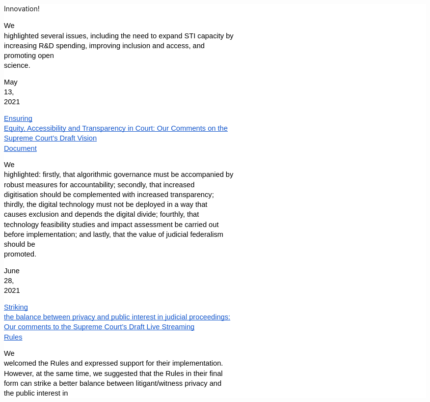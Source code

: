 Innovation!&nbsp;</span></a></p></td><td style="border-left:solid #000000 1pt;border-right:solid #000000 1pt;border-bottom:solid #000000 1pt;border-top:solid #000000 1pt;vertical-align:top;padding:5pt 5pt 5pt 5pt;overflow:hidden;overflow-wrap:break-word;"><p dir="ltr" style="line-height:1.38;margin-top:0pt;margin-bottom:10pt;"><span style="font-size:11pt;font-family:Arial;color:#000000;background-color:transparent;font-weight:400;font-style:normal;font-variant:normal;text-decoration:none;vertical-align:baseline;white-space:pre;white-space:pre-wrap;">We highlighted several issues, including the need to expand STI capacity by increasing R&amp;D spending, improving inclusion and access, and promoting open science.</span></p></td></tr><tr style="height:0pt"><td style="border-left:solid #000000 1pt;border-right:solid #000000 1pt;border-bottom:solid #000000 1pt;border-top:solid #000000 1pt;vertical-align:top;padding:5pt 5pt 5pt 5pt;overflow:hidden;overflow-wrap:break-word;"><p dir="ltr" style="line-height:1.38;margin-top:0pt;margin-bottom:10pt;"><span style="font-size:11pt;font-family:Arial;color:#000000;background-color:transparent;font-weight:400;font-style:normal;font-variant:normal;text-decoration:none;vertical-align:baseline;white-space:pre;white-space:pre-wrap;">May 13, 2021</span></p></td><td style="border-left:solid #000000 1pt;border-right:solid #000000 1pt;border-bottom:solid #000000 1pt;border-top:solid #000000 1pt;vertical-align:top;padding:5pt 5pt 5pt 5pt;overflow:hidden;overflow-wrap:break-word;"><p dir="ltr" style="line-height:1.38;margin-top:0pt;margin-bottom:10pt;"><a href="https://internetfreedom.in/ensuring-equity-accessibility-and-transparency-in-court-our-comments-on-the-supreme-courts-draft-vision-document/" style="text-decoration:none;"><span style="font-size:11pt;font-family:Arial;color:#1155cc;background-color:transparent;font-weight:400;font-style:normal;font-variant:normal;text-decoration:underline;-webkit-text-decoration-skip:none;text-decoration-skip-ink:none;vertical-align:baseline;white-space:pre;white-space:pre-wrap;">Ensuring Equity, Accessibility and Transparency in Court: Our Comments on the Supreme Court's Draft Vision Document</span></a></p></td><td style="border-left:solid #000000 1pt;border-right:solid #000000 1pt;border-bottom:solid #000000 1pt;border-top:solid #000000 1pt;vertical-align:top;padding:5pt 5pt 5pt 5pt;overflow:hidden;overflow-wrap:break-word;"><p dir="ltr" style="line-height:1.38;margin-top:0pt;margin-bottom:10pt;"><span style="font-size:11pt;font-family:Arial;color:#000000;background-color:transparent;font-weight:400;font-style:normal;font-variant:normal;text-decoration:none;vertical-align:baseline;white-space:pre;white-space:pre-wrap;">We highlighted: firstly, that algorithmic governance must be accompanied by robust measures for accountability; secondly, that increased digitisation should be complemented with increased transparency; thirdly, the digital technology must not be deployed in a way that causes exclusion and depends the digital divide; fourthly, that technology feasibility studies and impact assessment be carried out before implementation; and lastly, that the value of judicial federalism should be promoted.</span></p></td></tr><tr style="height:0pt"><td style="border-left:solid #000000 1pt;border-right:solid #000000 1pt;border-bottom:solid #000000 1pt;border-top:solid #000000 1pt;vertical-align:top;padding:5pt 5pt 5pt 5pt;overflow:hidden;overflow-wrap:break-word;"><p dir="ltr" style="line-height:1.38;margin-top:0pt;margin-bottom:10pt;"><span style="font-size:11pt;font-family:Arial;color:#000000;background-color:transparent;font-weight:400;font-style:normal;font-variant:normal;text-decoration:none;vertical-align:baseline;white-space:pre;white-space:pre-wrap;">June 28, 2021</span></p></td><td style="border-left:solid #000000 1pt;border-right:solid #000000 1pt;border-bottom:solid #000000 1pt;border-top:solid #000000 1pt;vertical-align:top;padding:5pt 5pt 5pt 5pt;overflow:hidden;overflow-wrap:break-word;"><p dir="ltr" style="line-height:1.38;margin-top:0pt;margin-bottom:10pt;"><a href="https://internetfreedom.in/striking-the-balance-between-privacy-and-public-interest-in-judicial-proceedings-our-comments-to-the-supreme-courts-draft-live-streaming-rules/" style="text-decoration:none;"><span style="font-size:11pt;font-family:Arial;color:#1155cc;background-color:transparent;font-weight:400;font-style:normal;font-variant:normal;text-decoration:underline;-webkit-text-decoration-skip:none;text-decoration-skip-ink:none;vertical-align:baseline;white-space:pre;white-space:pre-wrap;">Striking the balance between privacy and public interest in judicial proceedings: Our comments to the Supreme Court’s Draft Live Streaming Rules</span></a></p></td><td style="border-left:solid #000000 1pt;border-right:solid #000000 1pt;border-bottom:solid #000000 1pt;border-top:solid #000000 1pt;vertical-align:top;padding:5pt 5pt 5pt 5pt;overflow:hidden;overflow-wrap:break-word;"><p dir="ltr" style="line-height:1.38;margin-top:0pt;margin-bottom:10pt;"><span style="font-size:11pt;font-family:Arial;color:#000000;background-color:#ffffff;font-weight:400;font-style:normal;font-variant:normal;text-decoration:none;vertical-align:baseline;white-space:pre;white-space:pre-wrap;">We welcomed the Rules and expressed support for their implementation. However, at the same time, we suggested that the Rules in their final form can strike a better balance between litigant/witness privacy and the public interest in